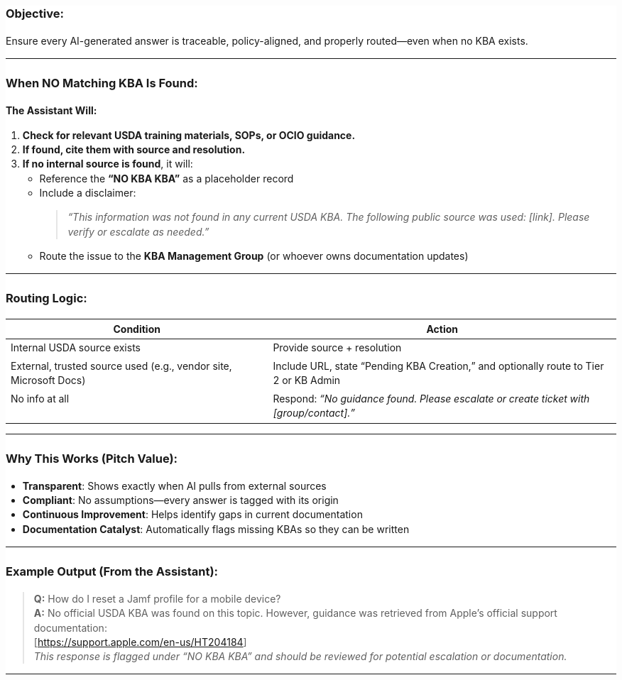 ### **Objective:**

Ensure every AI-generated answer is traceable, policy-aligned, and properly routed—even when no KBA exists.

---

### **When NO Matching KBA Is Found:**

**The Assistant Will:**

1. **Check for relevant USDA training materials, SOPs, or OCIO guidance.**
2. **If found, cite them with source and resolution.**
3. **If no internal source is found**, it will:
   - Reference the **“NO KBA KBA”** as a placeholder record
   - Include a disclaimer:
     > *“This information was not found in any current USDA KBA. The following public source was used: \[link]. Please verify or escalate as needed.”*
   - Route the issue to the **KBA Management Group** (or whoever owns documentation updates)

---

### **Routing Logic:**

| Condition                                                         | Action                                                                                  |
| ----------------------------------------------------------------- | --------------------------------------------------------------------------------------- |
| Internal USDA source exists                                       | Provide source + resolution                                                             |
| External, trusted source used (e.g., vendor site, Microsoft Docs) | Include URL, state “Pending KBA Creation,” and optionally route to Tier 2 or KB Admin   |
| No info at all                                                    | Respond: *“No guidance found. Please escalate or create ticket with \[group/contact].”* |

---

### **Why This Works (Pitch Value):**

- **Transparent**: Shows exactly when AI pulls from external sources
- **Compliant**: No assumptions—every answer is tagged with its origin
- **Continuous Improvement**: Helps identify gaps in current documentation
- **Documentation Catalyst**: Automatically flags missing KBAs so they can be written

---

### **Example Output (From the Assistant):**

> **Q:** How do I reset a Jamf profile for a mobile device?\
> **A:** No official USDA KBA was found on this topic. However, guidance was retrieved from Apple’s official support documentation:\
> \[<https://support.apple.com/en-us/HT204184>]\
> *This response is flagged under “NO KBA KBA” and should be reviewed for potential escalation or documentation.*

---
